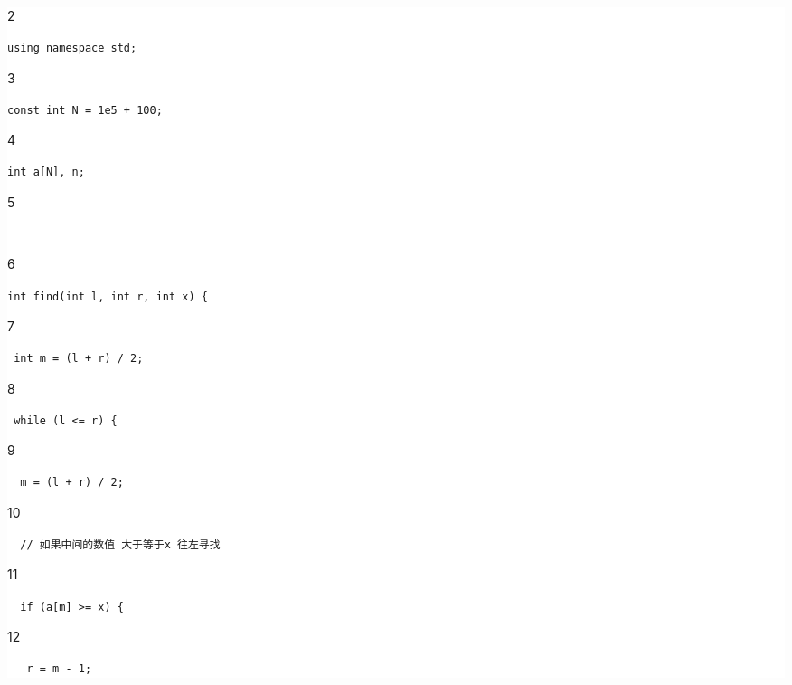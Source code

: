 2

```
using namespace std;
```

3

```
const int N = 1e5 + 100;
```

4

```
int a[N], n;
```

5

```
 
```

6

```
int find(int l, int r, int x) {
```

7

```
 int m = (l + r) / 2;
```

8

```
 while (l <= r) {
```

9

```
  m = (l + r) / 2;
```

10

```
  // 如果中间的数值 大于等于x 往左寻找
```

11

```
  if (a[m] >= x) {
```

12

```
   r = m - 1;
```
